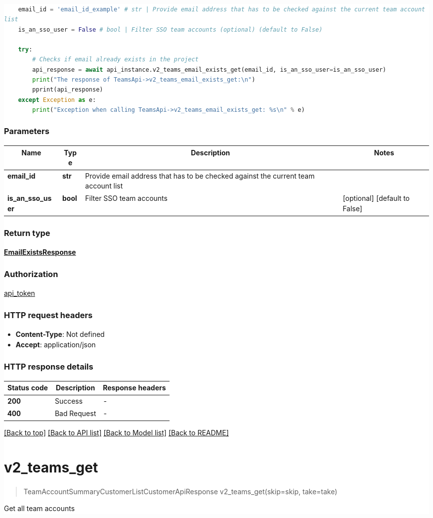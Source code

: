 ```python
    email_id = 'email_id_example' # str | Provide email address that has to be checked against the current team account list
    is_an_sso_user = False # bool | Filter SSO team accounts (optional) (default to False)

    try:
        # Checks if email already exists in the project
        api_response = await api_instance.v2_teams_email_exists_get(email_id, is_an_sso_user=is_an_sso_user)
        print("The response of TeamsApi->v2_teams_email_exists_get:\n")
        pprint(api_response)
    except Exception as e:
        print("Exception when calling TeamsApi->v2_teams_email_exists_get: %s\n" % e)
```



### Parameters


Name | Type | Description  | Notes
------------- | ------------- | ------------- | -------------
 **email_id** | **str**| Provide email address that has to be checked against the current team account list | 
 **is_an_sso_user** | **bool**| Filter SSO team accounts | [optional] [default to False]

### Return type

[**EmailExistsResponse**](EmailExistsResponse.md)

### Authorization

[api_token](../README.md#api_token)

### HTTP request headers

 - **Content-Type**: Not defined
 - **Accept**: application/json

### HTTP response details

| Status code | Description | Response headers |
|-------------|-------------|------------------|
**200** | Success |  -  |
**400** | Bad Request |  -  |

[[Back to top]](#) [[Back to API list]](../README.md#documentation-for-api-endpoints) [[Back to Model list]](../README.md#documentation-for-models) [[Back to README]](../README.md)

# **v2_teams_get**
> TeamAccountSummaryCustomerListCustomerApiResponse v2_teams_get(skip=skip, take=take)

Get all team accounts
